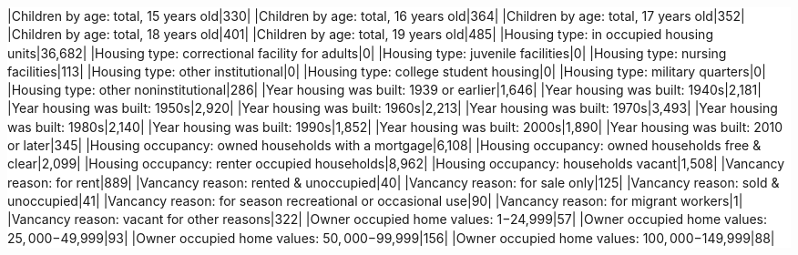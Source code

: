 |Children by age: total, 15 years old|330|
|Children by age: total, 16 years old|364|
|Children by age: total, 17 years old|352|
|Children by age: total, 18 years old|401|
|Children by age: total, 19 years old|485|
|Housing type: in occupied housing units|36,682|
|Housing type: correctional facility for adults|0|
|Housing type: juvenile facilities|0|
|Housing type: nursing facilities|113|
|Housing type: other institutional|0|
|Housing type: college student housing|0|
|Housing type: military quarters|0|
|Housing type: other noninstitutional|286|
|Year housing was built: 1939 or earlier|1,646|
|Year housing was built: 1940s|2,181|
|Year housing was built: 1950s|2,920|
|Year housing was built: 1960s|2,213|
|Year housing was built: 1970s|3,493|
|Year housing was built: 1980s|2,140|
|Year housing was built: 1990s|1,852|
|Year housing was built: 2000s|1,890|
|Year housing was built: 2010 or later|345|
|Housing occupancy: owned households with a mortgage|6,108|
|Housing occupancy: owned households free & clear|2,099|
|Housing occupancy: renter occupied households|8,962|
|Housing occupancy: households vacant|1,508|
|Vancancy reason: for rent|889|
|Vancancy reason: rented & unoccupied|40|
|Vancancy reason: for sale only|125|
|Vancancy reason: sold & unoccupied|41|
|Vancancy reason: for season recreational or occasional use|90|
|Vancancy reason: for migrant workers|1|
|Vancancy reason: vacant for other reasons|322|
|Owner occupied home values: $1-$24,999|57|
|Owner occupied home values: $25,000-$49,999|93|
|Owner occupied home values: $50,000-$99,999|156|
|Owner occupied home values: $100,000-$149,999|88|